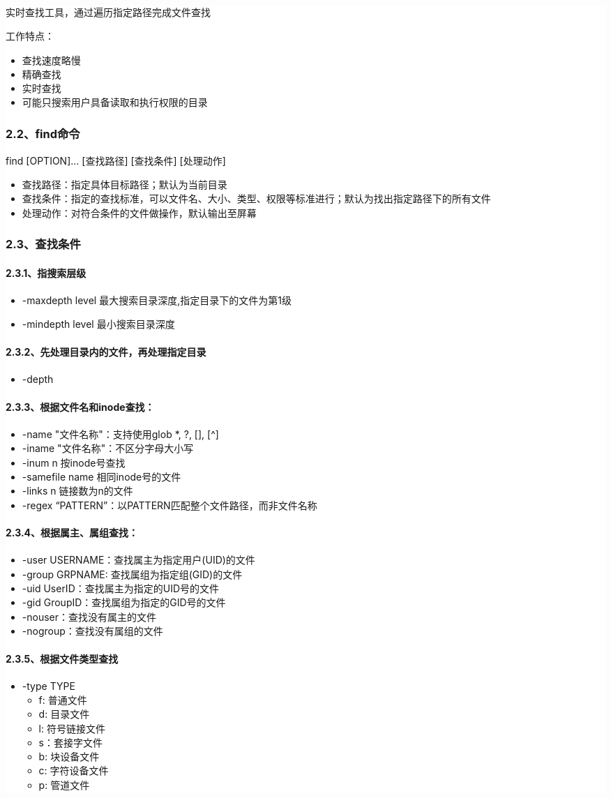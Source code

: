 实时查找工具，通过遍历指定路径完成文件查找

工作特点：

- 查找速度略慢
- 精确查找
- 实时查找
- 可能只搜索用户具备读取和执行权限的目录

### 2.2、find命令

find [OPTION]... [查找路径] [查找条件] [处理动作]

- 查找路径：指定具体目标路径；默认为当前目录
- 查找条件：指定的查找标准，可以文件名、大小、类型、权限等标准进行；默认为找出指定路径下的所有文件
- 处理动作：对符合条件的文件做操作，默认输出至屏幕

### 2.3、查找条件

#### 2.3.1、指搜索层级

- -maxdepth level 最大搜索目录深度,指定目录下的文件为第1级

- -mindepth level 最小搜索目录深度

#### 2.3.2、先处理目录内的文件，再处理指定目录

- -depth

#### 2.3.3、根据文件名和inode查找：

- -name "文件名称"：支持使用glob
           *, ?, [], [^]
- -iname "文件名称"：不区分字母大小写
- -inum n 按inode号查找
- -samefile name 相同inode号的文件
- -links n 链接数为n的文件
- -regex “PATTERN”：以PATTERN匹配整个文件路径，而非文件名称

#### 2.3.4、根据属主、属组查找：

- -user USERNAME：查找属主为指定用户(UID)的文件
- -group GRPNAME: 查找属组为指定组(GID)的文件
- -uid UserID：查找属主为指定的UID号的文件
- -gid GroupID：查找属组为指定的GID号的文件
- -nouser：查找没有属主的文件
- -nogroup：查找没有属组的文件

#### 2.3.5、根据文件类型查找

- -type TYPE
  - f: 普通文件
  - d: 目录文件
  - l: 符号链接文件
  - s：套接字文件
  - b: 块设备文件
  - c: 字符设备文件
  - p: 管道文件
